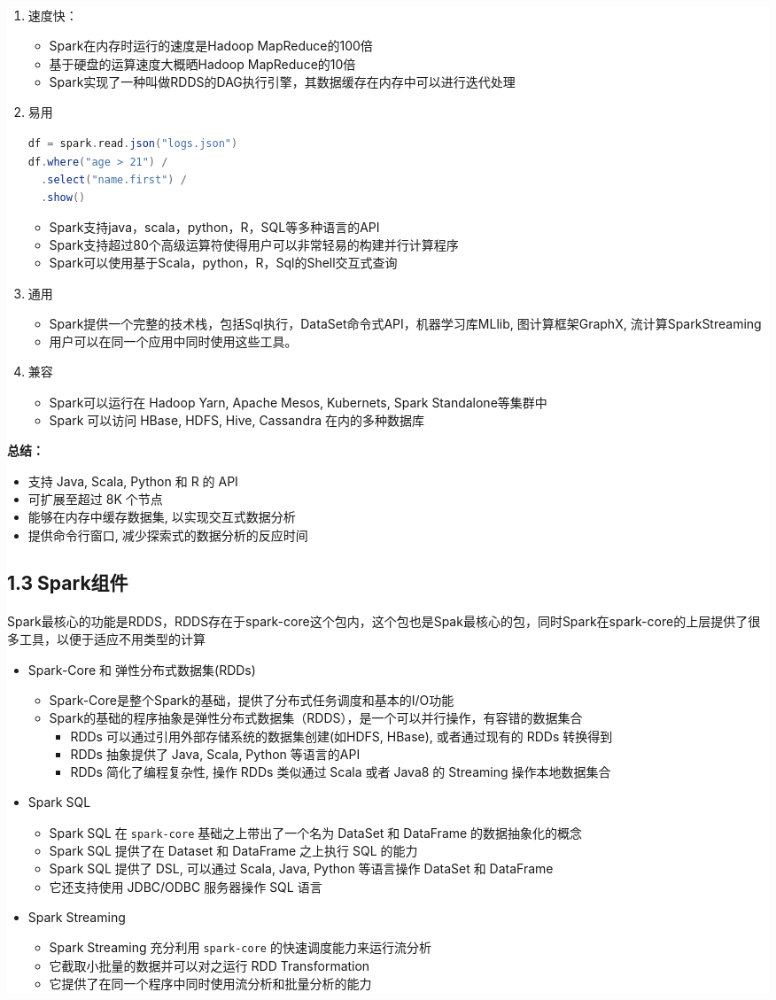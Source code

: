 1. 速度快：

   - Spark在内存时运行的速度是Hadoop MapReduce的100倍
   - 基于硬盘的运算速度大概晒Hadoop MapReduce的10倍
   - Spark实现了一种叫做RDDS的DAG执行引擎，其数据缓存在内存中可以进行迭代处理

2. 易用

   ```scala
   df = spark.read.json("logs.json")
   df.where("age > 21") /
     .select("name.first") /
     .show()
   ```

   - Spark支持java，scala，python，R，SQL等多种语言的API
   - Spark支持超过80个高级运算符使得用户可以非常轻易的构建并行计算程序
   - Spark可以使用基于Scala，python，R，Sql的Shell交互式查询

3. 通用

   - Spark提供一个完整的技术栈，包括Sql执行，DataSet命令式API，机器学习库MLlib, 图计算框架GraphX, 流计算SparkStreaming
   - 用户可以在同一个应用中同时使用这些工具。

4. 兼容

   - Spark可以运行在 Hadoop Yarn, Apache Mesos, Kubernets, Spark Standalone等集群中
   - Spark 可以访问 HBase, HDFS, Hive, Cassandra 在内的多种数据库

**总结：**

- 支持 Java, Scala, Python 和 R 的 API
- 可扩展至超过 8K 个节点
- 能够在内存中缓存数据集, 以实现交互式数据分析
- 提供命令行窗口, 减少探索式的数据分析的反应时间

## 1.3 Spark组件

Spark最核心的功能是RDDS，RDDS存在于spark-core这个包内，这个包也是Spak最核心的包，同时Spark在spark-core的上层提供了很多工具，以便于适应不用类型的计算

- Spark-Core 和 弹性分布式数据集(RDDs)

  - Spark-Core是整个Spark的基础，提供了分布式任务调度和基本的I/O功能
  - Spark的基础的程序抽象是弹性分布式数据集（RDDS），是一个可以并行操作，有容错的数据集合
    - RDDs 可以通过引用外部存储系统的数据集创建(如HDFS, HBase), 或者通过现有的 RDDs 转换得到
    - RDDs 抽象提供了 Java, Scala, Python 等语言的API
    - RDDs 简化了编程复杂性, 操作 RDDs 类似通过 Scala 或者 Java8 的 Streaming 操作本地数据集合

- Spark SQL

  - Spark SQL 在 `spark-core` 基础之上带出了一个名为 DataSet 和 DataFrame 的数据抽象化的概念
  - Spark SQL 提供了在 Dataset 和 DataFrame 之上执行 SQL 的能力
  - Spark SQL 提供了 DSL, 可以通过 Scala, Java, Python 等语言操作 DataSet 和 DataFrame
  - 它还支持使用 JDBC/ODBC 服务器操作 SQL 语言

- Spark Streaming

  - Spark Streaming 充分利用 `spark-core` 的快速调度能力来运行流分析
  - 它截取小批量的数据并可以对之运行 RDD Transformation
  - 它提供了在同一个程序中同时使用流分析和批量分析的能力
